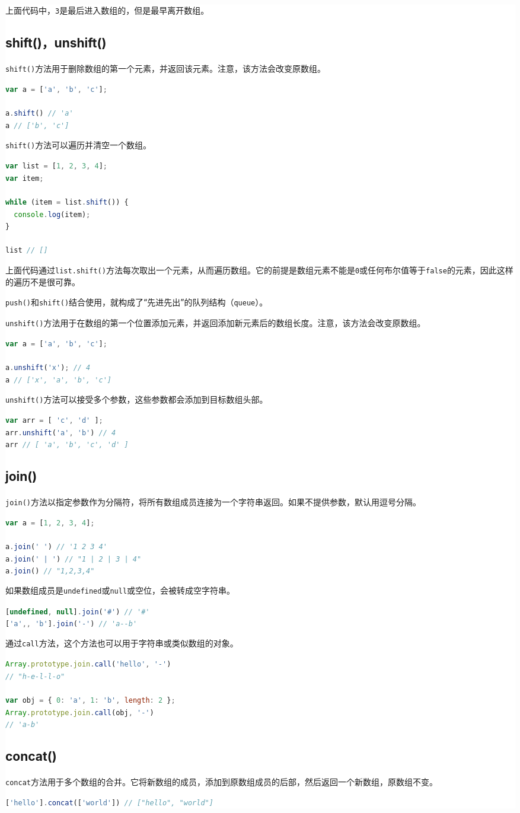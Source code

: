 上面代码中，`3`是最后进入数组的，但是最早离开数组。
## shift()，unshift()
`shift()`方法用于删除数组的第一个元素，并返回该元素。注意，该方法会改变原数组。
```javascript
var a = ['a', 'b', 'c'];

a.shift() // 'a'
a // ['b', 'c']
```
`shift()`方法可以遍历并清空一个数组。
```javascript
var list = [1, 2, 3, 4];
var item;

while (item = list.shift()) {
  console.log(item);
}

list // []
```
上面代码通过`list.shift()`方法每次取出一个元素，从而遍历数组。它的前提是数组元素不能是`0`或任何布尔值等于`false`的元素，因此这样的遍历不是很可靠。

`push()`和`shift()`结合使用，就构成了“先进先出”的队列结构（`queue`）。

`unshift()`方法用于在数组的第一个位置添加元素，并返回添加新元素后的数组长度。注意，该方法会改变原数组。
```javascript
var a = ['a', 'b', 'c'];

a.unshift('x'); // 4
a // ['x', 'a', 'b', 'c']
```
`unshift()`方法可以接受多个参数，这些参数都会添加到目标数组头部。
```javascript
var arr = [ 'c', 'd' ];
arr.unshift('a', 'b') // 4
arr // [ 'a', 'b', 'c', 'd' ]
```
## join()
`join()`方法以指定参数作为分隔符，将所有数组成员连接为一个字符串返回。如果不提供参数，默认用逗号分隔。
```javascript
var a = [1, 2, 3, 4];

a.join(' ') // '1 2 3 4'
a.join(' | ') // "1 | 2 | 3 | 4"
a.join() // "1,2,3,4"
```
如果数组成员是`undefined`或`null`或空位，会被转成空字符串。
```javascript
[undefined, null].join('#') // '#'
['a',, 'b'].join('-') // 'a--b'
```
通过`call`方法，这个方法也可以用于字符串或类似数组的对象。
```javascript
Array.prototype.join.call('hello', '-')
// "h-e-l-l-o"

var obj = { 0: 'a', 1: 'b', length: 2 };
Array.prototype.join.call(obj, '-')
// 'a-b'
```
## concat()
`concat`方法用于多个数组的合并。它将新数组的成员，添加到原数组成员的后部，然后返回一个新数组，原数组不变。
```javascript
['hello'].concat(['world']) // ["hello", "world"]
```